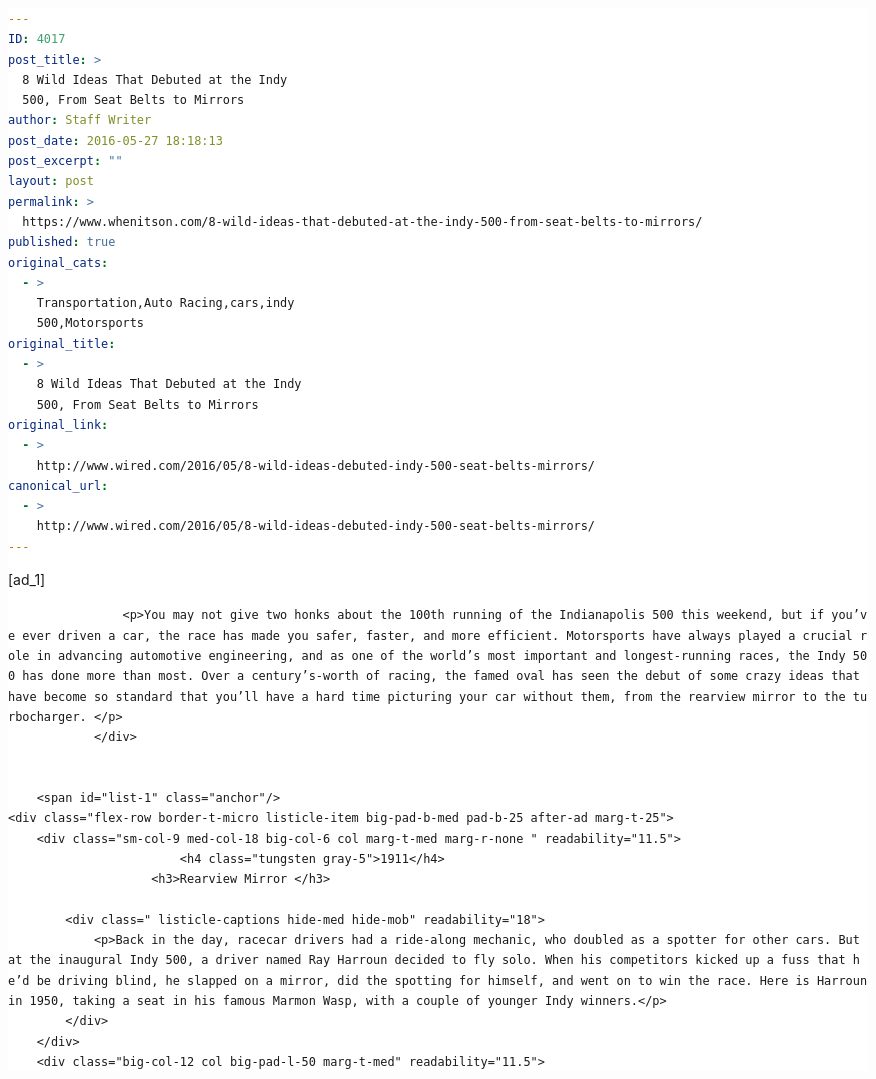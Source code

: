 ```yaml
---
ID: 4017
post_title: >
  8 Wild Ideas That Debuted at the Indy
  500, From Seat Belts to Mirrors
author: Staff Writer
post_date: 2016-05-27 18:18:13
post_excerpt: ""
layout: post
permalink: >
  https://www.whenitson.com/8-wild-ideas-that-debuted-at-the-indy-500-from-seat-belts-to-mirrors/
published: true
original_cats:
  - >
    Transportation,Auto Racing,cars,indy
    500,Motorsports
original_title:
  - >
    8 Wild Ideas That Debuted at the Indy
    500, From Seat Belts to Mirrors
original_link:
  - >
    http://www.wired.com/2016/05/8-wild-ideas-debuted-indy-500-seat-belts-mirrors/
canonical_url:
  - >
    http://www.wired.com/2016/05/8-wild-ideas-debuted-indy-500-seat-belts-mirrors/
---
```

 [ad_1]
<br><div id=""><div id="listicle-intro" class="marg-b-med" data-js="listicle-intro" readability="18">
					
					<p>You may not give two honks about the 100th running of the Indianapolis 500 this weekend, but if you’ve ever driven a car, the race has made you safer, faster, and more efficient. Motorsports have always played a crucial role in advancing automotive engineering, and as one of the world’s most important and longest-running races, the Indy 500 has done more than most. Over a century’s-worth of racing, the famed oval has seen the debut of some crazy ideas that have become so standard that you’ll have a hard time picturing your car without them, from the rearview mirror to the turbocharger. </p>
				</div>
			
			
		<span id="list-1" class="anchor"/>
	<div class="flex-row border-t-micro listicle-item big-pad-b-med pad-b-25 after-ad marg-t-25">
		<div class="sm-col-9 med-col-18 big-col-6 col marg-t-med marg-r-none " readability="11.5">
							<h4 class="tungsten gray-5">1911</h4>
						<h3>Rearview Mirror </h3>
			
			<div class=" listicle-captions hide-med hide-mob" readability="18">
				<p>Back in the day, racecar drivers had a ride-along mechanic, who doubled as a spotter for other cars. But at the inaugural Indy 500, a driver named Ray Harroun decided to fly solo. When his competitors kicked up a fuss that he’d be driving blind, he slapped on a mirror, did the spotting for himself, and went on to win the race. Here is Harroun in 1950, taking a seat in his famous Marmon Wasp, with a couple of younger Indy winners.</p>
			</div>
		</div>
		<div class="big-col-12 col big-pad-l-50 marg-t-med" readability="11.5">
